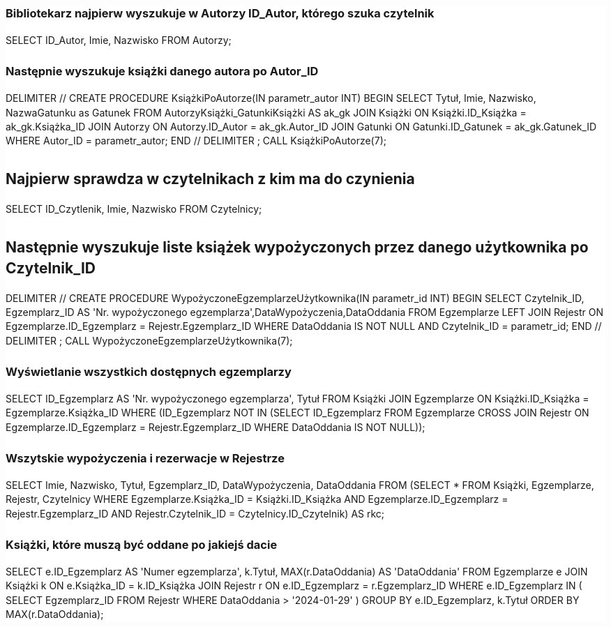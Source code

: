 ### Bibliotekarz najpierw wyszukuje w Autorzy ID_Autor, którego szuka czytelnik

SELECT ID_Autor, Imie, Nazwisko FROM Autorzy;

### Następnie wyszukuje książki danego autora po Autor_ID

DELIMITER // CREATE PROCEDURE KsiążkiPoAutorze(IN parametr_autor INT) BEGIN SELECT Tytuł, Imie, Nazwisko, NazwaGatunku as Gatunek FROM AutorzyKsiążki_GatunkiKsiążki AS ak_gk JOIN Książki ON Książki.ID_Książka = ak_gk.Książka_ID JOIN Autorzy ON Autorzy.ID_Autor = ak_gk.Autor_ID JOIN Gatunki ON Gatunki.ID_Gatunek = ak_gk.Gatunek_ID WHERE Autor_ID = parametr_autor; END // DELIMITER ; CALL KsiążkiPoAutorze(7);

## Najpierw sprawdza w czytelnikach z kim ma do czynienia

SELECT ID_Czytlenik, Imie, Nazwisko FROM Czytelnicy;

## Następnie wyszukuje liste książek wypożyczonych przez danego użytkownika po Czytelnik_ID

DELIMITER // CREATE PROCEDURE WypożyczoneEgzemplarzeUżytkownika(IN parametr_id INT) BEGIN SELECT Czytelnik_ID, Egzemplarz_ID AS 'Nr. wypożyczonego egzemplarza',DataWypożyczenia,DataOddania FROM Egzemplarze LEFT JOIN Rejestr ON Egzemplarze.ID_Egzemplarz = Rejestr.Egzemplarz_ID WHERE DataOddania IS NOT NULL AND Czytelnik_ID = parametr_id; END // DELIMITER ; CALL WypożyczoneEgzemplarzeUżytkownika(7);

### Wyświetlanie wszystkich dostępnych egzemplarzy

SELECT ID_Egzemplarz AS 'Nr. wypożyczonego egzemplarza', Tytuł FROM Książki JOIN Egzemplarze ON Książki.ID_Książka = Egzemplarze.Książka_ID WHERE (ID_Egzemplarz NOT IN (SELECT ID_Egzemplarz FROM Egzemplarze CROSS JOIN Rejestr ON Egzemplarze.ID_Egzemplarz = Rejestr.Egzemplarz_ID WHERE DataOddania IS NOT NULL));

### Wszytskie wypożyczenia i rezerwacje w Rejestrze

SELECT Imie, Nazwisko, Tytuł, Egzemplarz_ID, DataWypożyczenia, DataOddania FROM (SELECT \* FROM Książki, Egzemplarze, Rejestr, Czytelnicy WHERE Egzemplarze.Książka_ID = Książki.ID_Książka AND Egzemplarze.ID_Egzemplarz = Rejestr.Egzemplarz_ID AND Rejestr.Czytelnik_ID = Czytelnicy.ID_Czytelnik) AS rkc;

### Książki, które muszą być oddane po jakiejś dacie
SELECT e.ID_Egzemplarz AS 'Numer egzemplarza', k.Tytuł, MAX(r.DataOddania) AS 'DataOddania'
FROM Egzemplarze e
JOIN Książki k ON e.Książka_ID = k.ID_Książka
JOIN Rejestr r ON e.ID_Egzemplarz = r.Egzemplarz_ID
WHERE e.ID_Egzemplarz IN (
    SELECT Egzemplarz_ID
    FROM Rejestr
    WHERE DataOddania > '2024-01-29'
)
GROUP BY e.ID_Egzemplarz, k.Tytuł
ORDER BY MAX(r.DataOddania);

